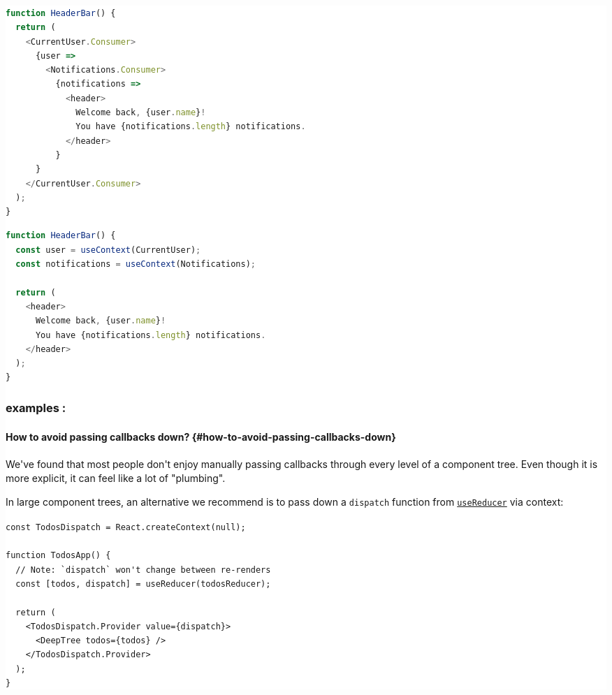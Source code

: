 
```js 
function HeaderBar() {
  return (
    <CurrentUser.Consumer>
      {user =>
        <Notifications.Consumer>
          {notifications =>
            <header>
              Welcome back, {user.name}!
              You have {notifications.length} notifications.
            </header>
          }
      }
    </CurrentUser.Consumer>
  );
}

```

```js 
function HeaderBar() {
  const user = useContext(CurrentUser);
  const notifications = useContext(Notifications);

  return (
    <header>
      Welcome back, {user.name}!
      You have {notifications.length} notifications.
    </header>
  );
}
```


### examples : 
#### How to avoid passing callbacks down? {#how-to-avoid-passing-callbacks-down}

We've found that most people don't enjoy manually passing callbacks through every level of a component tree. Even though it is more explicit, it can feel like a lot of "plumbing".

In large component trees, an alternative we recommend is to pass down a `dispatch` function from [`useReducer`](/docs/hooks-reference.html#usereducer) via context:

```js{4,5}
const TodosDispatch = React.createContext(null);

function TodosApp() {
  // Note: `dispatch` won't change between re-renders
  const [todos, dispatch] = useReducer(todosReducer);

  return (
    <TodosDispatch.Provider value={dispatch}>
      <DeepTree todos={todos} />
    </TodosDispatch.Provider>
  );
}
```
